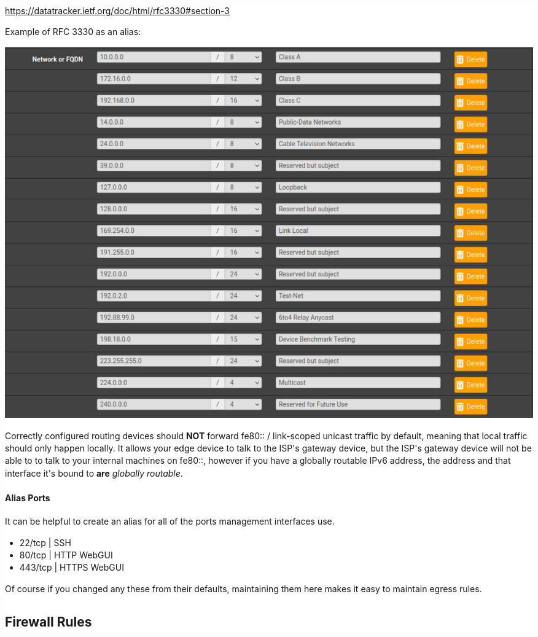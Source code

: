 https://datatracker.ietf.org/doc/html/rfc3330#section-3

Example of RFC 3330 as an alias:

![pfsense-rfc3330-aliases](/pfsense/pngs/pfsense-rfc3330-aliases.png)

Correctly configured routing devices should **NOT** forward fe80:: / link-scoped unicast traffic by default, meaning that local traffic should only happen locally. It allows your edge device to talk to the ISP's gateway device, but the ISP's gateway device will not be able to to talk to your internal machines on fe80::, however if you have a globally routable IPv6 address, the address and that interface it's bound to **are** *globally routable*.

#### Alias Ports

It can be helpful to create an alias for all of the ports management interfaces use.

- 22/tcp  | SSH
- 80/tcp  | HTTP WebGUI
- 443/tcp | HTTPS WebGUI

Of course if you changed any these from their defaults, maintaining them here makes it easy to maintain egress rules.

## Firewall Rules
